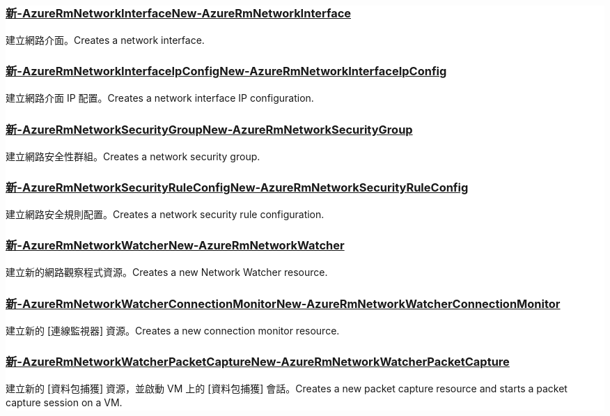 ### [<span data-ttu-id="3f6da-390">新-AzureRmNetworkInterface</span><span class="sxs-lookup"><span data-stu-id="3f6da-390">New-AzureRmNetworkInterface</span></span>](New-AzureRmNetworkInterface.md)
<span data-ttu-id="3f6da-391">建立網路介面。</span><span class="sxs-lookup"><span data-stu-id="3f6da-391">Creates a network interface.</span></span>

### [<span data-ttu-id="3f6da-392">新-AzureRmNetworkInterfaceIpConfig</span><span class="sxs-lookup"><span data-stu-id="3f6da-392">New-AzureRmNetworkInterfaceIpConfig</span></span>](New-AzureRmNetworkInterfaceIpConfig.md)
<span data-ttu-id="3f6da-393">建立網路介面 IP 配置。</span><span class="sxs-lookup"><span data-stu-id="3f6da-393">Creates a network interface IP configuration.</span></span>

### [<span data-ttu-id="3f6da-394">新-AzureRmNetworkSecurityGroup</span><span class="sxs-lookup"><span data-stu-id="3f6da-394">New-AzureRmNetworkSecurityGroup</span></span>](New-AzureRmNetworkSecurityGroup.md)
<span data-ttu-id="3f6da-395">建立網路安全性群組。</span><span class="sxs-lookup"><span data-stu-id="3f6da-395">Creates a network security group.</span></span>

### [<span data-ttu-id="3f6da-396">新-AzureRmNetworkSecurityRuleConfig</span><span class="sxs-lookup"><span data-stu-id="3f6da-396">New-AzureRmNetworkSecurityRuleConfig</span></span>](New-AzureRmNetworkSecurityRuleConfig.md)
<span data-ttu-id="3f6da-397">建立網路安全規則配置。</span><span class="sxs-lookup"><span data-stu-id="3f6da-397">Creates a network security rule configuration.</span></span>

### [<span data-ttu-id="3f6da-398">新-AzureRmNetworkWatcher</span><span class="sxs-lookup"><span data-stu-id="3f6da-398">New-AzureRmNetworkWatcher</span></span>](New-AzureRmNetworkWatcher.md)
<span data-ttu-id="3f6da-399">建立新的網路觀察程式資源。</span><span class="sxs-lookup"><span data-stu-id="3f6da-399">Creates a new Network Watcher resource.</span></span>

### [<span data-ttu-id="3f6da-400">新-AzureRmNetworkWatcherConnectionMonitor</span><span class="sxs-lookup"><span data-stu-id="3f6da-400">New-AzureRmNetworkWatcherConnectionMonitor</span></span>](New-AzureRmNetworkWatcherConnectionMonitor.md)
<span data-ttu-id="3f6da-401">建立新的 [連線監視器] 資源。</span><span class="sxs-lookup"><span data-stu-id="3f6da-401">Creates a new connection monitor resource.</span></span>

### [<span data-ttu-id="3f6da-402">新-AzureRmNetworkWatcherPacketCapture</span><span class="sxs-lookup"><span data-stu-id="3f6da-402">New-AzureRmNetworkWatcherPacketCapture</span></span>](New-AzureRmNetworkWatcherPacketCapture.md)
<span data-ttu-id="3f6da-403">建立新的 [資料包捕獲] 資源，並啟動 VM 上的 [資料包捕獲] 會話。</span><span class="sxs-lookup"><span data-stu-id="3f6da-403">Creates a new packet capture resource and starts a packet capture session on a VM.</span></span>
